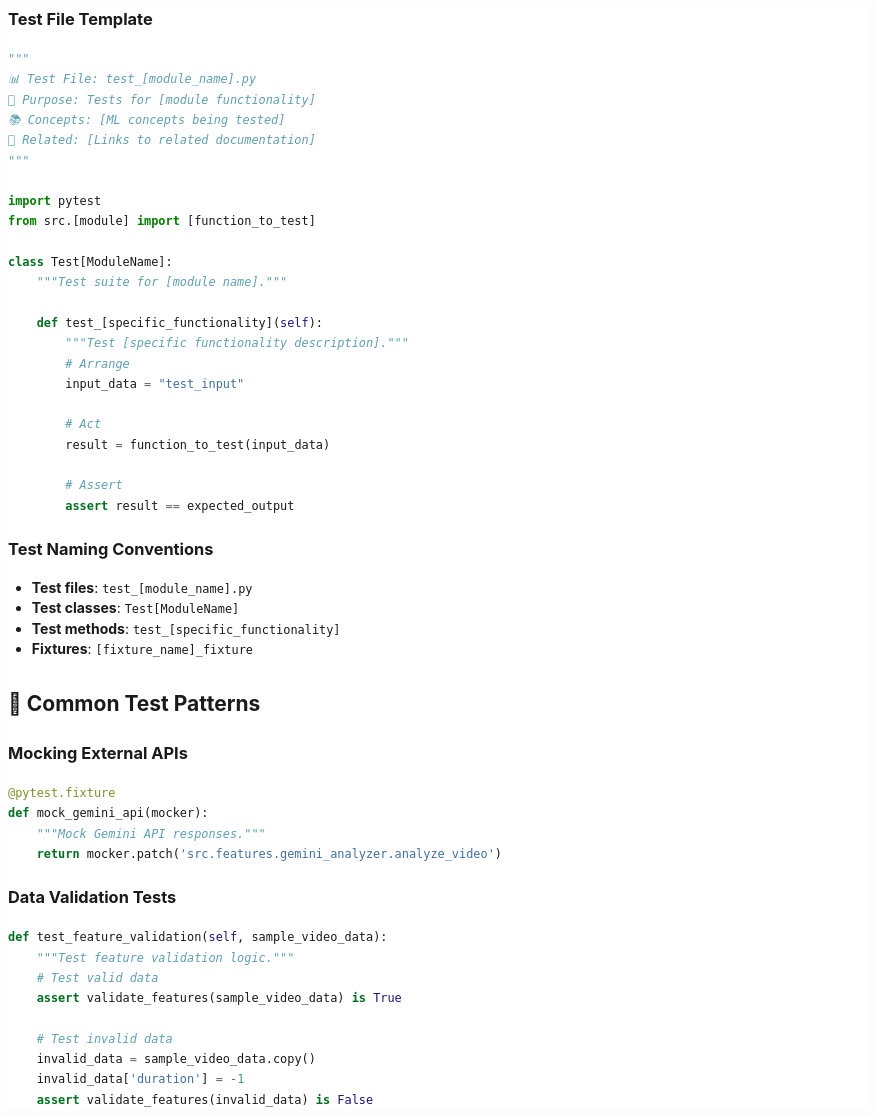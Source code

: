 ### **Test File Template**

```python
"""
📊 Test File: test_[module_name].py
🎯 Purpose: Tests for [module functionality]
📚 Concepts: [ML concepts being tested]
🔗 Related: [Links to related documentation]
"""

import pytest
from src.[module] import [function_to_test]

class Test[ModuleName]:
    """Test suite for [module name]."""

    def test_[specific_functionality](self):
        """Test [specific functionality description]."""
        # Arrange
        input_data = "test_input"

        # Act
        result = function_to_test(input_data)

        # Assert
        assert result == expected_output
```

### **Test Naming Conventions**

- **Test files**: `test_[module_name].py`
- **Test classes**: `Test[ModuleName]`
- **Test methods**: `test_[specific_functionality]`
- **Fixtures**: `[fixture_name]_fixture`

## 🚨 **Common Test Patterns**

### **Mocking External APIs**

```python
@pytest.fixture
def mock_gemini_api(mocker):
    """Mock Gemini API responses."""
    return mocker.patch('src.features.gemini_analyzer.analyze_video')
```

### **Data Validation Tests**

```python
def test_feature_validation(self, sample_video_data):
    """Test feature validation logic."""
    # Test valid data
    assert validate_features(sample_video_data) is True

    # Test invalid data
    invalid_data = sample_video_data.copy()
    invalid_data['duration'] = -1
    assert validate_features(invalid_data) is False
```
